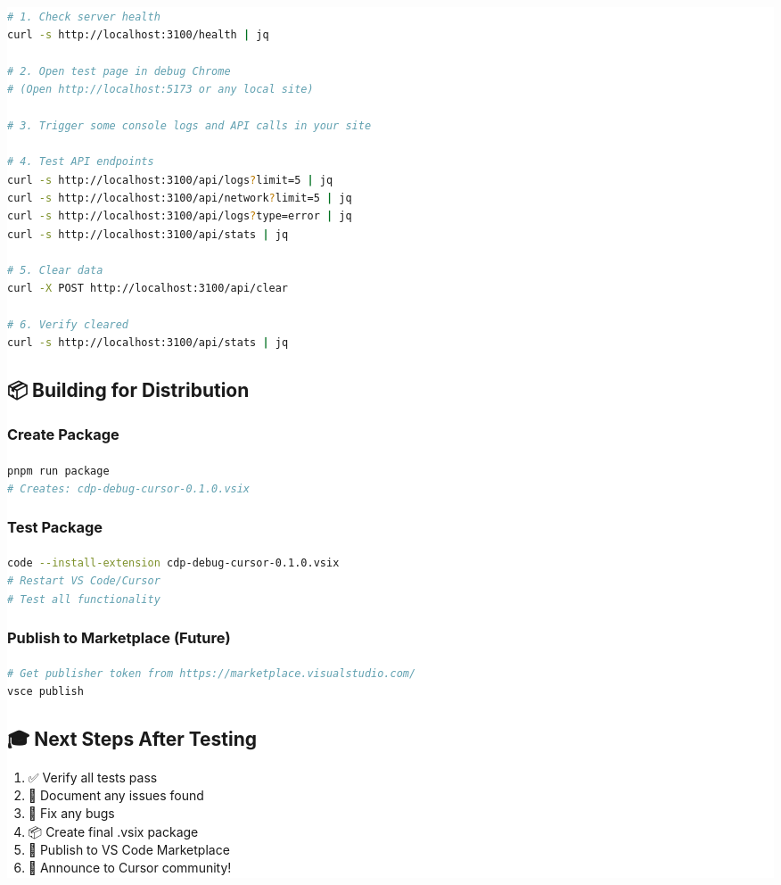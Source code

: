 ```bash
# 1. Check server health
curl -s http://localhost:3100/health | jq

# 2. Open test page in debug Chrome
# (Open http://localhost:5173 or any local site)

# 3. Trigger some console logs and API calls in your site

# 4. Test API endpoints
curl -s http://localhost:3100/api/logs?limit=5 | jq
curl -s http://localhost:3100/api/network?limit=5 | jq
curl -s http://localhost:3100/api/logs?type=error | jq
curl -s http://localhost:3100/api/stats | jq

# 5. Clear data
curl -X POST http://localhost:3100/api/clear

# 6. Verify cleared
curl -s http://localhost:3100/api/stats | jq
```

## 📦 Building for Distribution

### Create Package
```bash
pnpm run package
# Creates: cdp-debug-cursor-0.1.0.vsix
```

### Test Package
```bash
code --install-extension cdp-debug-cursor-0.1.0.vsix
# Restart VS Code/Cursor
# Test all functionality
```

### Publish to Marketplace (Future)
```bash
# Get publisher token from https://marketplace.visualstudio.com/
vsce publish
```

## 🎓 Next Steps After Testing

1. ✅ Verify all tests pass
2. 📝 Document any issues found
3. 🐛 Fix any bugs
4. 📦 Create final .vsix package
5. 🚀 Publish to VS Code Marketplace
6. 📢 Announce to Cursor community!
